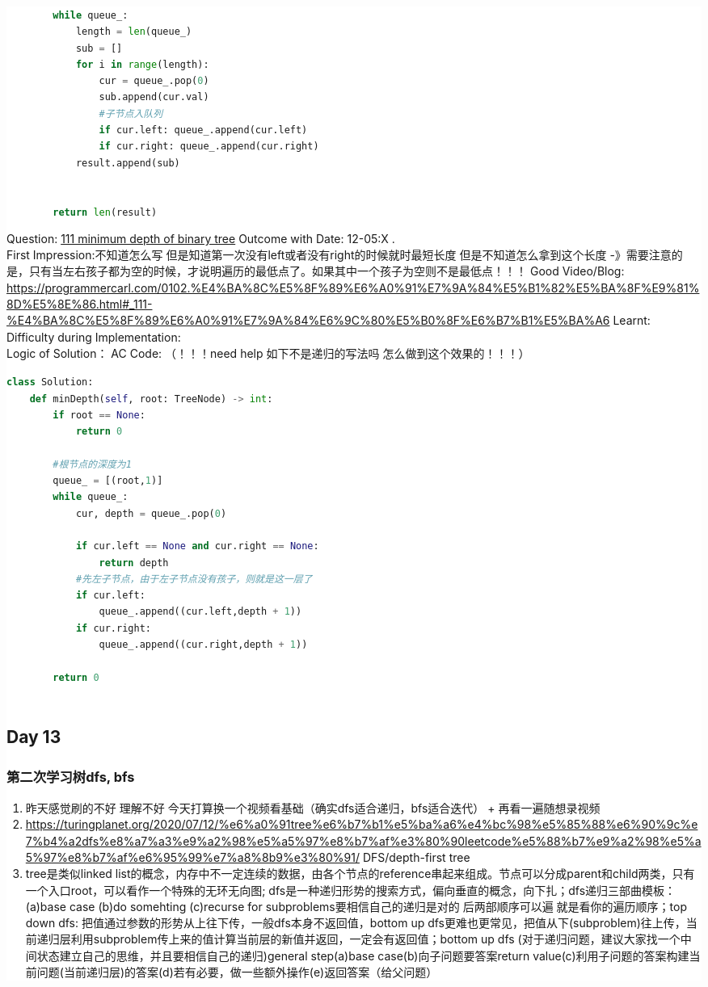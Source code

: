 ```Python
        while queue_:
            length = len(queue_)
            sub = []
            for i in range(length):
                cur = queue_.pop(0)
                sub.append(cur.val)
                #子节点入队列
                if cur.left: queue_.append(cur.left)
                if cur.right: queue_.append(cur.right)
            result.append(sub)
            

        return len(result)
```

Question: [111 minimum depth of binary tree](https://leetcode.com/problems/minimum-depth-of-binary-tree/)
Outcome with Date: 12-05:X .    
First Impression:不知道怎么写 但是知道第一次没有left或者没有right的时候就时最短长度 但是不知道怎么拿到这个长度 -》需要注意的是，只有当左右孩子都为空的时候，才说明遍历的最低点了。如果其中一个孩子为空则不是最低点！！！
Good Video/Blog: https://programmercarl.com/0102.%E4%BA%8C%E5%8F%89%E6%A0%91%E7%9A%84%E5%B1%82%E5%BA%8F%E9%81%8D%E5%8E%86.html#_111-%E4%BA%8C%E5%8F%89%E6%A0%91%E7%9A%84%E6%9C%80%E5%B0%8F%E6%B7%B1%E5%BA%A6 
Learnt: 
Difficulty during Implementation:  
Logic of Solution： 
AC Code: （！！！need help 如下不是递归的写法吗 怎么做到这个效果的！！！）
```Python
class Solution:
    def minDepth(self, root: TreeNode) -> int:
        if root == None:
            return 0

        #根节点的深度为1
        queue_ = [(root,1)]
        while queue_:
            cur, depth = queue_.pop(0)
            
            if cur.left == None and cur.right == None:
                return depth
            #先左子节点，由于左子节点没有孩子，则就是这一层了
            if cur.left:
                queue_.append((cur.left,depth + 1))
            if cur.right:
                queue_.append((cur.right,depth + 1))

        return 0
         
```

## Day 13 
###  第二次学习树dfs, bfs
1. 昨天感觉刷的不好 理解不好 今天打算换一个视频看基础（确实dfs适合递归，bfs适合迭代） + 再看一遍随想录视频
2. https://turingplanet.org/2020/07/12/%e6%a0%91tree%e6%b7%b1%e5%ba%a6%e4%bc%98%e5%85%88%e6%90%9c%e7%b4%a2dfs%e8%a7%a3%e9%a2%98%e5%a5%97%e8%b7%af%e3%80%90leetcode%e5%88%b7%e9%a2%98%e5%a5%97%e8%b7%af%e6%95%99%e7%a8%8b9%e3%80%91/ DFS/depth-first tree
3. tree是类似linked list的概念，内存中不一定连续的数据，由各个节点的reference串起来组成。节点可以分成parent和child两类，只有一个入口root，可以看作一个特殊的无环无向图; dfs是一种递归形势的搜索方式，偏向垂直的概念，向下扎；dfs递归三部曲模板：(a)base case (b)do somehting (c)recurse for subproblems要相信自己的递归是对的 后两部顺序可以遍 就是看你的遍历顺序；top down dfs: 把值通过参数的形势从上往下传，一般dfs本身不返回值，bottom up dfs更难也更常见，把值从下(subproblem)往上传，当前递归层利用subproblem传上来的值计算当前层的新值并返回，一定会有返回值；bottom up dfs (对于递归问题，建议大家找一个中间状态建立自己的思维，并且要相信自己的递归)general step(a)base case(b)向子问题要答案return value(c)利用子问题的答案构建当前问题(当前递归层)的答案(d)若有必要，做一些额外操作(e)返回答案（给父问题）